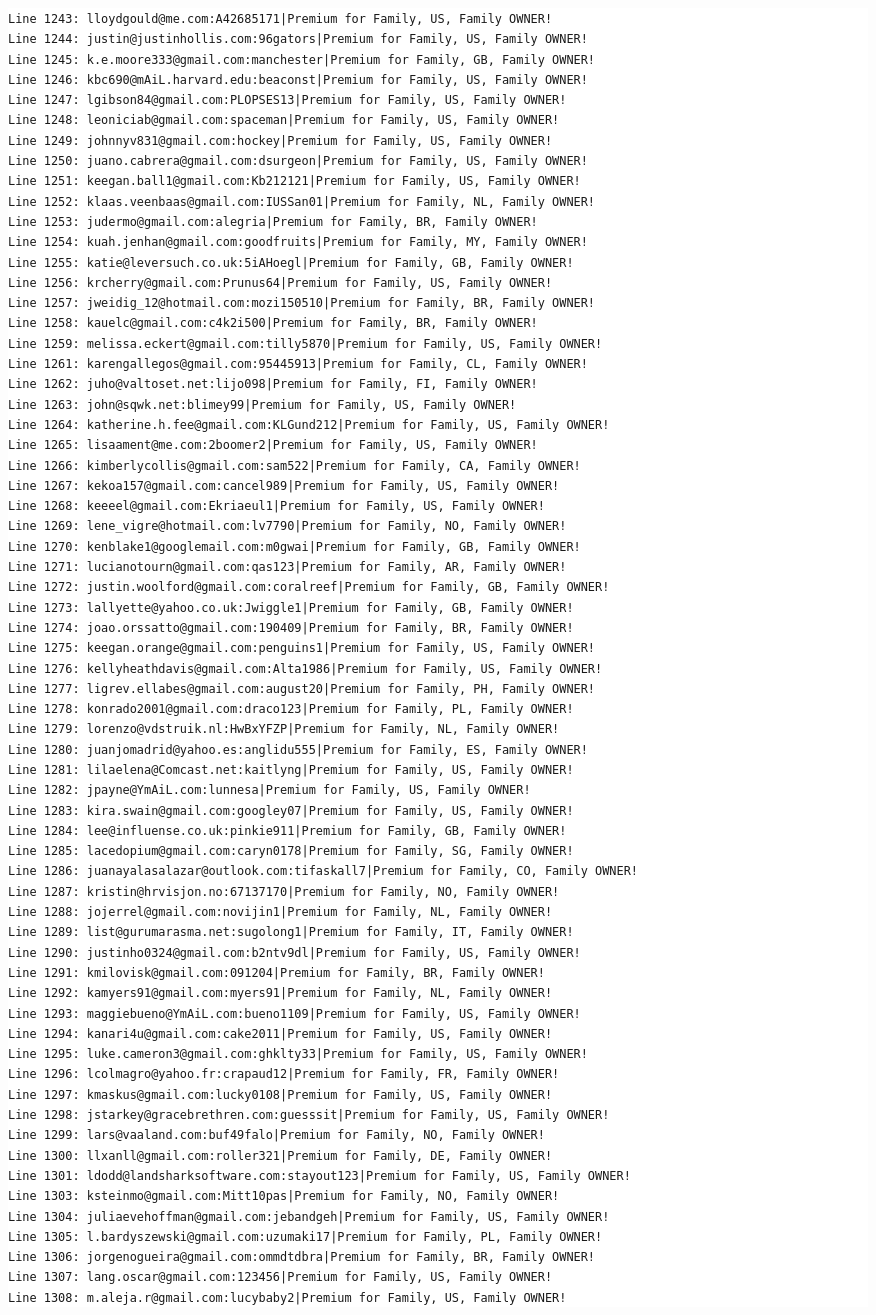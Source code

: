 	Line 1243: lloydgould@me.com:A42685171|Premium for Family, US, Family OWNER!
	Line 1244: justin@justinhollis.com:96gators|Premium for Family, US, Family OWNER!
	Line 1245: k.e.moore333@gmail.com:manchester|Premium for Family, GB, Family OWNER!
	Line 1246: kbc690@mAiL.harvard.edu:beaconst|Premium for Family, US, Family OWNER!
	Line 1247: lgibson84@gmail.com:PLOPSES13|Premium for Family, US, Family OWNER!
	Line 1248: leoniciab@gmail.com:spaceman|Premium for Family, US, Family OWNER!
	Line 1249: johnnyv831@gmail.com:hockey|Premium for Family, US, Family OWNER!
	Line 1250: juano.cabrera@gmail.com:dsurgeon|Premium for Family, US, Family OWNER!
	Line 1251: keegan.ball1@gmail.com:Kb212121|Premium for Family, US, Family OWNER!
	Line 1252: klaas.veenbaas@gmail.com:IUSSan01|Premium for Family, NL, Family OWNER!
	Line 1253: judermo@gmail.com:alegria|Premium for Family, BR, Family OWNER!
	Line 1254: kuah.jenhan@gmail.com:goodfruits|Premium for Family, MY, Family OWNER!
	Line 1255: katie@leversuch.co.uk:5iAHoegl|Premium for Family, GB, Family OWNER!
	Line 1256: krcherry@gmail.com:Prunus64|Premium for Family, US, Family OWNER!
	Line 1257: jweidig_12@hotmail.com:mozi150510|Premium for Family, BR, Family OWNER!
	Line 1258: kauelc@gmail.com:c4k2i500|Premium for Family, BR, Family OWNER!
	Line 1259: melissa.eckert@gmail.com:tilly5870|Premium for Family, US, Family OWNER!
	Line 1261: karengallegos@gmail.com:95445913|Premium for Family, CL, Family OWNER!
	Line 1262: juho@valtoset.net:lijo098|Premium for Family, FI, Family OWNER!
	Line 1263: john@sqwk.net:blimey99|Premium for Family, US, Family OWNER!
	Line 1264: katherine.h.fee@gmail.com:KLGund212|Premium for Family, US, Family OWNER!
	Line 1265: lisaament@me.com:2boomer2|Premium for Family, US, Family OWNER!
	Line 1266: kimberlycollis@gmail.com:sam522|Premium for Family, CA, Family OWNER!
	Line 1267: kekoa157@gmail.com:cancel989|Premium for Family, US, Family OWNER!
	Line 1268: keeeel@gmail.com:Ekriaeul1|Premium for Family, US, Family OWNER!
	Line 1269: lene_vigre@hotmail.com:lv7790|Premium for Family, NO, Family OWNER!
	Line 1270: kenblake1@googlemail.com:m0gwai|Premium for Family, GB, Family OWNER!
	Line 1271: lucianotourn@gmail.com:qas123|Premium for Family, AR, Family OWNER!
	Line 1272: justin.woolford@gmail.com:coralreef|Premium for Family, GB, Family OWNER!
	Line 1273: lallyette@yahoo.co.uk:Jwiggle1|Premium for Family, GB, Family OWNER!
	Line 1274: joao.orssatto@gmail.com:190409|Premium for Family, BR, Family OWNER!
	Line 1275: keegan.orange@gmail.com:penguins1|Premium for Family, US, Family OWNER!
	Line 1276: kellyheathdavis@gmail.com:Alta1986|Premium for Family, US, Family OWNER!
	Line 1277: ligrev.ellabes@gmail.com:august20|Premium for Family, PH, Family OWNER!
	Line 1278: konrado2001@gmail.com:draco123|Premium for Family, PL, Family OWNER!
	Line 1279: lorenzo@vdstruik.nl:HwBxYFZP|Premium for Family, NL, Family OWNER!
	Line 1280: juanjomadrid@yahoo.es:anglidu555|Premium for Family, ES, Family OWNER!
	Line 1281: lilaelena@Comcast.net:kaitlyng|Premium for Family, US, Family OWNER!
	Line 1282: jpayne@YmAiL.com:lunnesa|Premium for Family, US, Family OWNER!
	Line 1283: kira.swain@gmail.com:googley07|Premium for Family, US, Family OWNER!
	Line 1284: lee@influense.co.uk:pinkie911|Premium for Family, GB, Family OWNER!
	Line 1285: lacedopium@gmail.com:caryn0178|Premium for Family, SG, Family OWNER!
	Line 1286: juanayalasalazar@outlook.com:tifaskall7|Premium for Family, CO, Family OWNER!
	Line 1287: kristin@hrvisjon.no:67137170|Premium for Family, NO, Family OWNER!
	Line 1288: jojerrel@gmail.com:novijin1|Premium for Family, NL, Family OWNER!
	Line 1289: list@gurumarasma.net:sugolong1|Premium for Family, IT, Family OWNER!
	Line 1290: justinho0324@gmail.com:b2ntv9dl|Premium for Family, US, Family OWNER!
	Line 1291: kmilovisk@gmail.com:091204|Premium for Family, BR, Family OWNER!
	Line 1292: kamyers91@gmail.com:myers91|Premium for Family, NL, Family OWNER!
	Line 1293: maggiebueno@YmAiL.com:bueno1109|Premium for Family, US, Family OWNER!
	Line 1294: kanari4u@gmail.com:cake2011|Premium for Family, US, Family OWNER!
	Line 1295: luke.cameron3@gmail.com:ghklty33|Premium for Family, US, Family OWNER!
	Line 1296: lcolmagro@yahoo.fr:crapaud12|Premium for Family, FR, Family OWNER!
	Line 1297: kmaskus@gmail.com:lucky0108|Premium for Family, US, Family OWNER!
	Line 1298: jstarkey@gracebrethren.com:guesssit|Premium for Family, US, Family OWNER!
	Line 1299: lars@vaaland.com:buf49falo|Premium for Family, NO, Family OWNER!
	Line 1300: llxanll@gmail.com:roller321|Premium for Family, DE, Family OWNER!
	Line 1301: ldodd@landsharksoftware.com:stayout123|Premium for Family, US, Family OWNER!
	Line 1303: ksteinmo@gmail.com:Mitt10pas|Premium for Family, NO, Family OWNER!
	Line 1304: juliaevehoffman@gmail.com:jebandgeh|Premium for Family, US, Family OWNER!
	Line 1305: l.bardyszewski@gmail.com:uzumaki17|Premium for Family, PL, Family OWNER!
	Line 1306: jorgenogueira@gmail.com:ommdtdbra|Premium for Family, BR, Family OWNER!
	Line 1307: lang.oscar@gmail.com:123456|Premium for Family, US, Family OWNER!
	Line 1308: m.aleja.r@gmail.com:lucybaby2|Premium for Family, US, Family OWNER!